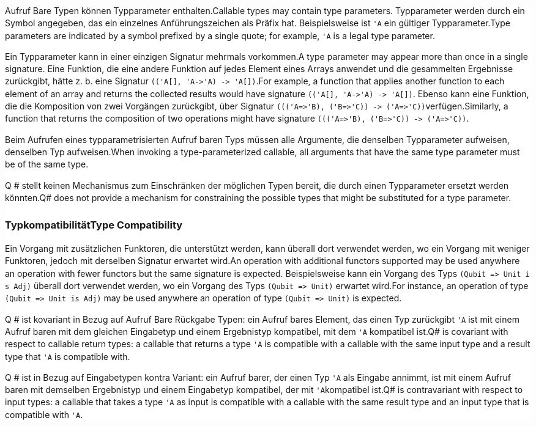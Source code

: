 <span data-ttu-id="8b7f5-232">Aufruf Bare Typen können Typparameter enthalten.</span><span class="sxs-lookup"><span data-stu-id="8b7f5-232">Callable types may contain type parameters.</span></span>
<span data-ttu-id="8b7f5-233">Typparameter werden durch ein Symbol angegeben, das ein einzelnes Anführungszeichen als Präfix hat. Beispielsweise ist `'A` ein gültiger Typparameter.</span><span class="sxs-lookup"><span data-stu-id="8b7f5-233">Type parameters are indicated by a symbol prefixed by a single quote; for example, `'A` is a legal type parameter.</span></span>

<span data-ttu-id="8b7f5-234">Ein Typparameter kann in einer einzigen Signatur mehrmals vorkommen.</span><span class="sxs-lookup"><span data-stu-id="8b7f5-234">A type parameter may appear more than once in a single signature.</span></span>
<span data-ttu-id="8b7f5-235">Eine Funktion, die eine andere Funktion auf jedes Element eines Arrays anwendet und die gesammelten Ergebnisse zurückgibt, hätte z. b. eine Signatur `(('A[], 'A->'A) -> 'A[])`.</span><span class="sxs-lookup"><span data-stu-id="8b7f5-235">For example, a function that applies another function to each element of an array and returns the collected results would have signature `(('A[], 'A->'A) -> 'A[])`.</span></span>
<span data-ttu-id="8b7f5-236">Ebenso kann eine Funktion, die die Komposition von zwei Vorgängen zurückgibt, über Signatur `((('A=>'B), ('B=>'C)) -> ('A=>'C))`verfügen.</span><span class="sxs-lookup"><span data-stu-id="8b7f5-236">Similarly, a function that returns the composition of two operations might have signature `((('A=>'B), ('B=>'C)) -> ('A=>'C))`.</span></span>

<span data-ttu-id="8b7f5-237">Beim Aufrufen eines typparametrisierten Aufruf baren Typs müssen alle Argumente, die denselben Typparameter aufweisen, denselben Typ aufweisen.</span><span class="sxs-lookup"><span data-stu-id="8b7f5-237">When invoking a type-parameterized callable, all arguments that have the same type parameter must be of the same type.</span></span>

<span data-ttu-id="8b7f5-238">Q # stellt keinen Mechanismus zum Einschränken der möglichen Typen bereit, die durch einen Typparameter ersetzt werden könnten.</span><span class="sxs-lookup"><span data-stu-id="8b7f5-238">Q# does not provide a mechanism for constraining the possible types that might be substituted for a type parameter.</span></span>

### <a name="type-compatibility"></a><span data-ttu-id="8b7f5-239">Typkompatibilität</span><span class="sxs-lookup"><span data-stu-id="8b7f5-239">Type Compatibility</span></span>

<span data-ttu-id="8b7f5-240">Ein Vorgang mit zusätzlichen Funktoren, die unterstützt werden, kann überall dort verwendet werden, wo ein Vorgang mit weniger Funktoren, jedoch mit derselben Signatur erwartet wird.</span><span class="sxs-lookup"><span data-stu-id="8b7f5-240">An operation with additional functors supported may be used anywhere an operation with fewer functors but the same signature is expected.</span></span>
<span data-ttu-id="8b7f5-241">Beispielsweise kann ein Vorgang des Typs `(Qubit => Unit is Adj)` überall dort verwendet werden, wo ein Vorgang des Typs `(Qubit => Unit)` erwartet wird.</span><span class="sxs-lookup"><span data-stu-id="8b7f5-241">For instance, an operation of type `(Qubit => Unit is Adj)` may be used anywhere an operation of type `(Qubit => Unit)` is expected.</span></span>

<span data-ttu-id="8b7f5-242">Q # ist kovariant in Bezug auf Aufruf Bare Rückgabe Typen: ein Aufruf bares Element, das einen Typ zurückgibt `'A` ist mit einem Aufruf baren mit dem gleichen Eingabetyp und einem Ergebnistyp kompatibel, mit dem `'A` kompatibel ist.</span><span class="sxs-lookup"><span data-stu-id="8b7f5-242">Q# is covariant with respect to callable return types: a callable that returns a type `'A` is compatible with a callable with the same input type and a result type that `'A` is compatible with.</span></span>

<span data-ttu-id="8b7f5-243">Q # ist in Bezug auf Eingabetypen kontra Variant: ein Aufruf barer, der einen Typ `'A` als Eingabe annimmt, ist mit einem Aufruf baren mit demselben Ergebnistyp und einem Eingabetyp kompatibel, der mit `'A`kompatibel ist.</span><span class="sxs-lookup"><span data-stu-id="8b7f5-243">Q# is contravariant with respect to input types: a callable that takes a type `'A` as input is compatible with a callable with the same result type and an input type that is compatible with `'A`.</span></span>
